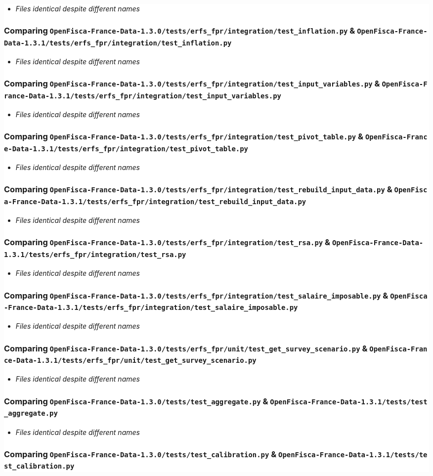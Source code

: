  * *Files identical despite different names*

### Comparing `OpenFisca-France-Data-1.3.0/tests/erfs_fpr/integration/test_inflation.py` & `OpenFisca-France-Data-1.3.1/tests/erfs_fpr/integration/test_inflation.py`

 * *Files identical despite different names*

### Comparing `OpenFisca-France-Data-1.3.0/tests/erfs_fpr/integration/test_input_variables.py` & `OpenFisca-France-Data-1.3.1/tests/erfs_fpr/integration/test_input_variables.py`

 * *Files identical despite different names*

### Comparing `OpenFisca-France-Data-1.3.0/tests/erfs_fpr/integration/test_pivot_table.py` & `OpenFisca-France-Data-1.3.1/tests/erfs_fpr/integration/test_pivot_table.py`

 * *Files identical despite different names*

### Comparing `OpenFisca-France-Data-1.3.0/tests/erfs_fpr/integration/test_rebuild_input_data.py` & `OpenFisca-France-Data-1.3.1/tests/erfs_fpr/integration/test_rebuild_input_data.py`

 * *Files identical despite different names*

### Comparing `OpenFisca-France-Data-1.3.0/tests/erfs_fpr/integration/test_rsa.py` & `OpenFisca-France-Data-1.3.1/tests/erfs_fpr/integration/test_rsa.py`

 * *Files identical despite different names*

### Comparing `OpenFisca-France-Data-1.3.0/tests/erfs_fpr/integration/test_salaire_imposable.py` & `OpenFisca-France-Data-1.3.1/tests/erfs_fpr/integration/test_salaire_imposable.py`

 * *Files identical despite different names*

### Comparing `OpenFisca-France-Data-1.3.0/tests/erfs_fpr/unit/test_get_survey_scenario.py` & `OpenFisca-France-Data-1.3.1/tests/erfs_fpr/unit/test_get_survey_scenario.py`

 * *Files identical despite different names*

### Comparing `OpenFisca-France-Data-1.3.0/tests/test_aggregate.py` & `OpenFisca-France-Data-1.3.1/tests/test_aggregate.py`

 * *Files identical despite different names*

### Comparing `OpenFisca-France-Data-1.3.0/tests/test_calibration.py` & `OpenFisca-France-Data-1.3.1/tests/test_calibration.py`
